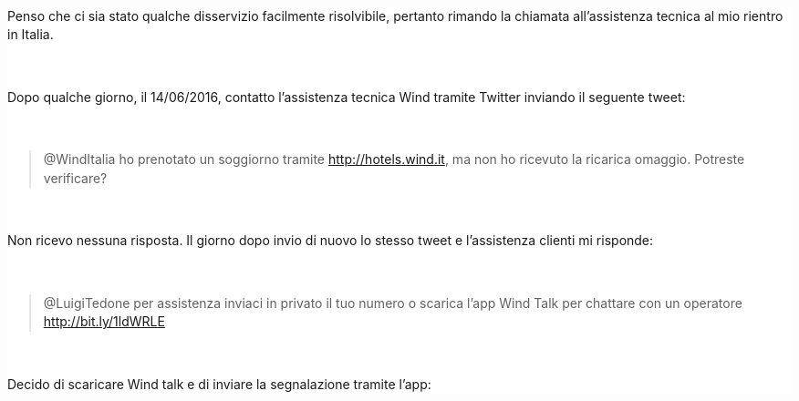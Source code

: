 Penso che ci sia stato qualche disservizio facilmente risolvibile, pertanto rimando la chiamata all&#8217;assistenza tecnica al mio rientro in Italia.

&nbsp;

Dopo qualche giorno, il 14/06/2016, contatto l&#8217;assistenza tecnica Wind tramite Twitter inviando il seguente tweet:

&nbsp;

> @WindItalia ho prenotato un soggiorno tramite <http://hotels.wind.it>, ma non ho ricevuto la ricarica omaggio. Potreste verificare?

&nbsp;

Non ricevo nessuna risposta. Il giorno dopo invio di nuovo lo stesso tweet e l&#8217;assistenza clienti mi risponde:

&nbsp;

> @LuigiTedone per assistenza inviaci in privato il tuo numero o scarica l’app Wind Talk per chattare con un operatore <http://bit.ly/1ldWRLE>

&nbsp;

Decido di scaricare Wind talk e di inviare la segnalazione tramite l&#8217;app:

<div id="attachment_337" style="width: 1090px" class="wp-caption aligncenter">